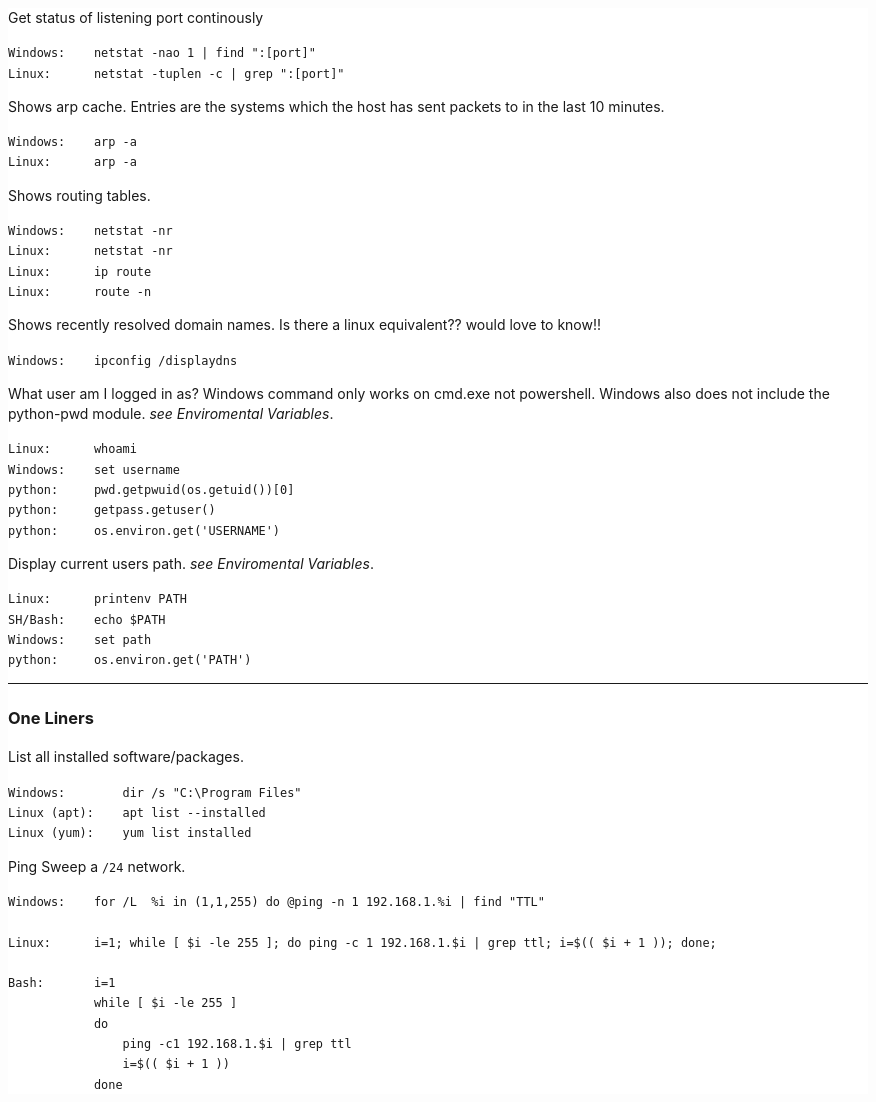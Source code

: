 Get status of listening port continously
```
Windows:    netstat -nao 1 | find ":[port]"
Linux:      netstat -tuplen -c | grep ":[port]"
```

Shows arp cache. Entries are the systems which the host has sent packets to in the last 10 minutes.
```
Windows:    arp -a
Linux:      arp -a
```

Shows routing tables.
```
Windows:    netstat -nr
Linux:      netstat -nr
Linux:      ip route
Linux:      route -n
```

Shows recently resolved domain names. Is there a linux equivalent?? would love to know!!
```
Windows:    ipconfig /displaydns
```

What user am I logged in as? Windows command only works on cmd.exe not powershell. Windows also does not include the python-pwd module. _see Enviromental Variables_. 
```
Linux:      whoami
Windows:    set username
python:     pwd.getpwuid(os.getuid())[0]
python:     getpass.getuser()
python:     os.environ.get('USERNAME')
```

Display current users path. _see Enviromental Variables_. 
```
Linux:      printenv PATH
SH/Bash:    echo $PATH
Windows:    set path
python:     os.environ.get('PATH')
```

---

### One Liners ###
List all installed software/packages.
```
Windows:        dir /s "C:\Program Files"
Linux (apt):    apt list --installed
Linux (yum):    yum list installed
```

Ping Sweep a `/24` network.
```
Windows:    for /L  %i in (1,1,255) do @ping -n 1 192.168.1.%i | find "TTL"

Linux:      i=1; while [ $i -le 255 ]; do ping -c 1 192.168.1.$i | grep ttl; i=$(( $i + 1 )); done;

Bash:       i=1
            while [ $i -le 255 ]
            do
                ping -c1 192.168.1.$i | grep ttl
                i=$(( $i + 1 ))
            done
```
